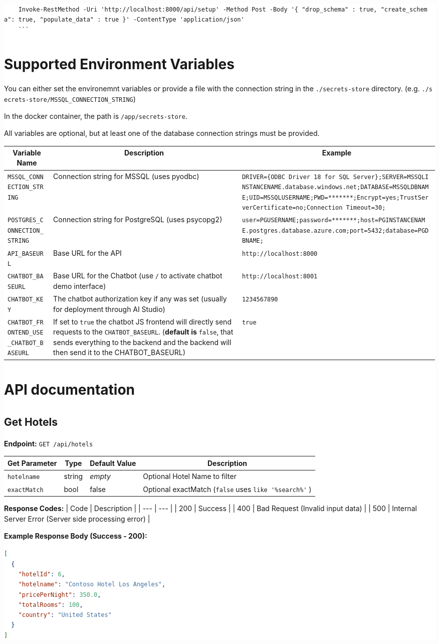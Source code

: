        Invoke-RestMethod -Uri 'http://localhost:8000/api/setup' -Method Post -Body '{ "drop_schema" : true, "create_schema": true, "populate_data" : true }' -ContentType 'application/json'
        ```

# Supported Environment Variables
You can either set the environemnt variables or provide a file with the connection string in the ``./secrets-store`` directory. (e.g. ``./secrets-store/MSSQL_CONNECTION_STRING``)

In the docker container, the path is ``/app/secrets-store``.

All variables are optional, but at least one of the database connection strings must be provided.

| Variable Name |  Description | Example |
| --- | --- | --- |
| ``MSSQL_CONNECTION_STRING`` | Connection string for MSSQL (uses pyodbc) | ``DRIVER={ODBC Driver 18 for SQL Server};SERVER=MSSQLINSTANCENAME.database.windows.net;DATABASE=MSSQLDBNAME;UID=MSSQLUSERNAME;PWD=*******;Encrypt=yes;TrustServerCertificate=no;Connection Timeout=30;`` |
| ``POSTGRES_CONNECTION_STRING`` | Connection string for PostgreSQL (uses psycopg2) | ``user=PGUSERNAME;password=*******;host=PGINSTANCENAME.postgres.database.azure.com;port=5432;database=PGDBNAME;`` |
| ``API_BASEURL`` | Base URL for the API | ``http://localhost:8000`` |
| ``CHATBOT_BASEURL`` | Base URL for the Chatbot  (use ``/`` to activate chatbot demo interface) | ``http://localhost:8001`` |
| ``CHATBOT_KEY`` | The chatbot authorization key if any was set (usually for deployment through AI Studio) | ``1234567890`` |
| ``CHATBOT_FRONTEND_USE_CHATBOT_BASEURL`` | If set to ``true`` the chatbot JS frontend will directly send requests to the ``CHATBOT_BASEURL``. (**default is** ``false``, that sends everything to the backend and the backend will then send it to the CHATBOT_BASEURL) | ``true`` |


# API documentation

## Get Hotels

**Endpoint:** ``GET /api/hotels``

| Get Parameter | Type | Default Value | Description |
| --- | --- | --- | --- |
| ``hotelname``  | string | *empty* | Optional Hotel Name to filter |
| ``exactMatch`` | bool | false | Optional exactMatch (``false`` uses ``like '%search%'`` ) |

**Response Codes:**
| Code | Description |
| --- | --- |
| 200 | Success |
| 400 | Bad Request (Invalid input data) |
| 500 | Internal Server Error (Server side processing error) |

**Example Response Body (Success - 200):**
```json
[
  {
    "hotelId": 6,
    "hotelname": "Contoso Hotel Los Angeles",
    "pricePerNight": 350.0,
    "totalRooms": 100,
    "country": "United States"
  }
]
```
